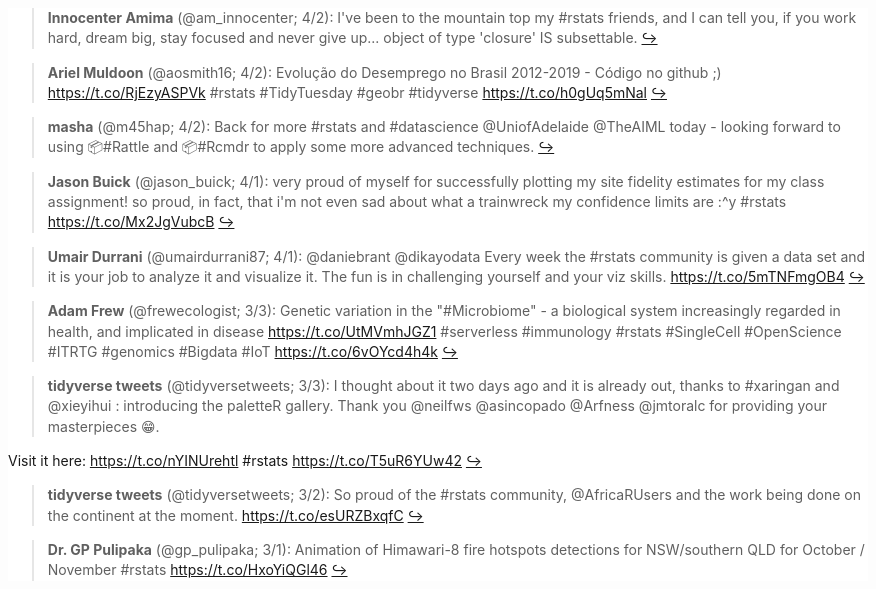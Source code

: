 

> **Innocenter Amima** (@am_innocenter; 4/2): I've been to the mountain top my #rstats friends, and I can tell you, if you work hard, dream big, stay focused and never give up... object of type 'closure' IS subsettable.  [&#8618;](https://twitter.com/dataandme/status/1199488632622592006)




> **Ariel Muldoon** (@aosmith16; 4/2): Evolução do Desemprego no Brasil 2012-2019 - Código no github ;) https://t.co/RjEzyASPVk #rstats #TidyTuesday #geobr #tidyverse https://t.co/h0gUq5mNal  [&#8618;](https://twitter.com/dataandme/status/1199481808338984961)




> **masha** (@m45hap; 4/2): Back for more #rstats and #datascience @UniofAdelaide @TheAIML today - looking forward to using 📦#Rattle and 📦#Rcmdr to apply some more advanced techniques.  [&#8618;](https://twitter.com/dataandme/status/1199458250388725760)




> **Jason Buick** (@jason_buick; 4/1): very proud of myself for successfully plotting my site fidelity estimates for my class assignment! so proud, in fact, that i'm not even sad about what a trainwreck my confidence limits are :^y #rstats https://t.co/Mx2JgVubcB  [&#8618;](https://twitter.com/dataandme/status/1199485551096848385)




> **Umair Durrani** (@umairdurrani87; 4/1): @daniebrant @dikayodata Every week the #rstats community is given a data set and it is your job to analyze it and visualize it. The fun is in challenging yourself and your viz skills.  https://t.co/5mTNFmgOB4  [&#8618;](https://twitter.com/dataandme/status/1199434756317962240)




> **Adam Frew** (@frewecologist; 3/3): Genetic variation in the "#Microbiome" - a biological system increasingly regarded in health, and implicated in disease    https://t.co/UtMVmhJGZ1 #serverless #immunology #rstats #SingleCell #OpenScience #ITRTG #genomics #Bigdata #IoT https://t.co/6vOYcd4h4k  [&#8618;](https://twitter.com/dataandme/status/1199501026270810112)




> **tidyverse tweets** (@tidyversetweets; 3/3): I thought about it two days ago and it is already out, thanks to #xaringan and @xieyihui : introducing the paletteR gallery.
Thank you @neilfws @asincopado @Arfness @jmtoralc for providing your masterpieces 😁.
>
Visit it here: https://t.co/nYINUrehtl
#rstats https://t.co/T5uR6YUw42  [&#8618;](https://twitter.com/dataandme/status/1199446897989234690)




> **tidyverse tweets** (@tidyversetweets; 3/2): So proud of the #rstats community, @AfricaRUsers and the work being done on the continent at the moment. https://t.co/esURZBxqfC  [&#8618;](https://twitter.com/dataandme/status/1199450420592173056)




> **Dr. GP Pulipaka** (@gp_pulipaka; 3/1): Animation of Himawari-8 fire hotspots detections for NSW/southern QLD for October / November #rstats https://t.co/HxoYiQGl46  [&#8618;](https://twitter.com/dataandme/status/1199498201033654272)
